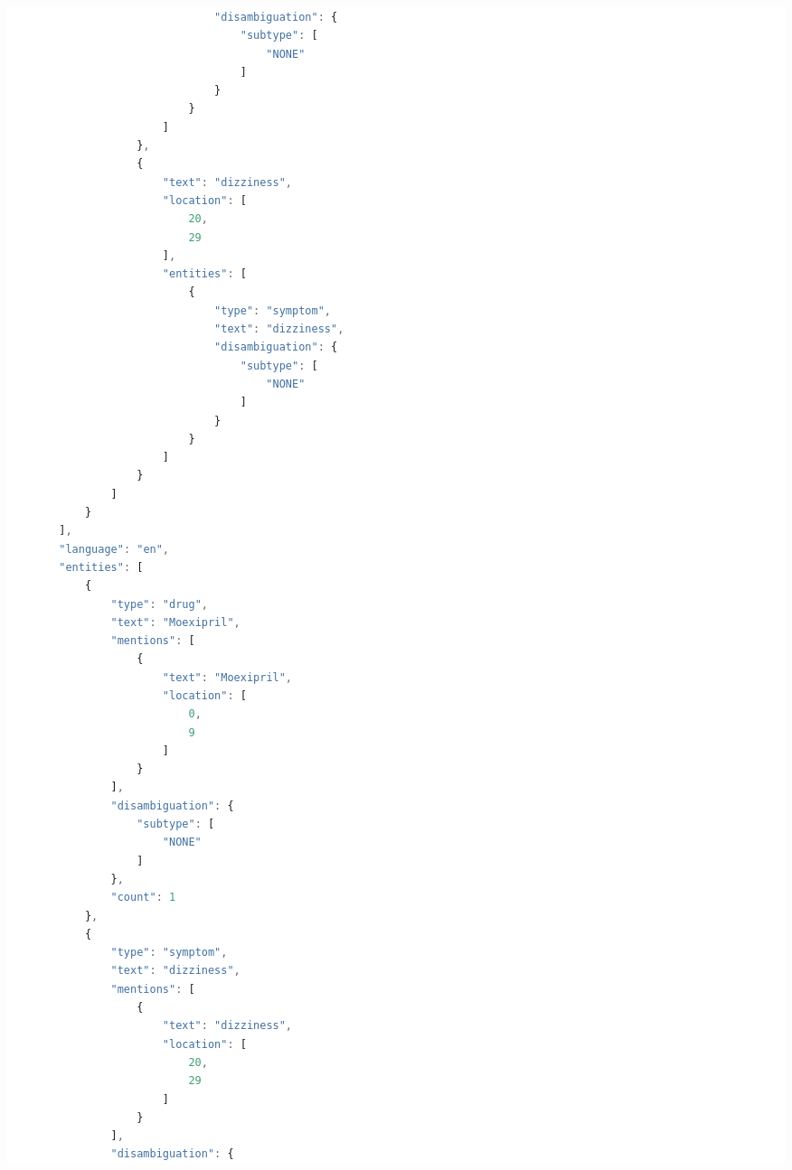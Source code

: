 ```javascript
								"disambiguation": {
									"subtype": [
										"NONE"
									]
								}
							}
						]
					},
					{
						"text": "dizziness",
						"location": [
							20,
							29
						],
						"entities": [
							{
								"type": "symptom",
								"text": "dizziness",
								"disambiguation": {
									"subtype": [
										"NONE"
									]
								}
							}
						]
					}
				]
			}
		],
		"language": "en",
		"entities": [
			{
				"type": "drug",
				"text": "Moexipril",
				"mentions": [
					{
						"text": "Moexipril",
						"location": [
							0,
							9
						]
					}
				],
				"disambiguation": {
					"subtype": [
						"NONE"
					]
				},
				"count": 1
			},
			{
				"type": "symptom",
				"text": "dizziness",
				"mentions": [
					{
						"text": "dizziness",
						"location": [
							20,
							29
						]
					}
				],
				"disambiguation": {
```